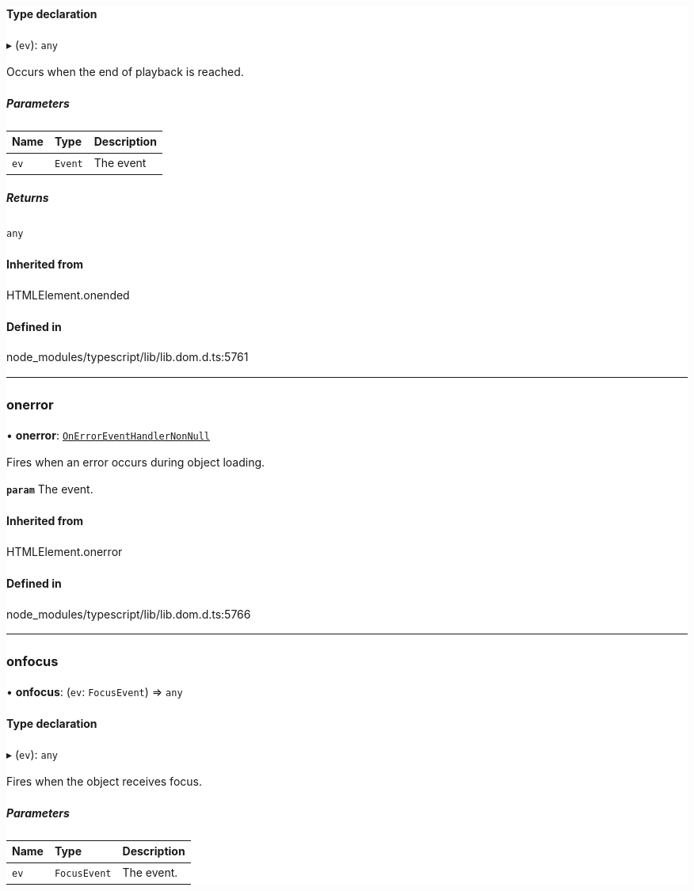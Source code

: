 #### Type declaration

▸ (`ev`): `any`

Occurs when the end of playback is reached.

##### Parameters

| Name | Type | Description |
| :------ | :------ | :------ |
| `ev` | `Event` | The event |

##### Returns

`any`

#### Inherited from

HTMLElement.onended

#### Defined in

node_modules/typescript/lib/lib.dom.d.ts:5761

___

### onerror

• **onerror**: [`OnErrorEventHandlerNonNull`](akashaproject_ui_awf_testing_utils._internal_.OnErrorEventHandlerNonNull.md)

Fires when an error occurs during object loading.

**`param`** The event.

#### Inherited from

HTMLElement.onerror

#### Defined in

node_modules/typescript/lib/lib.dom.d.ts:5766

___

### onfocus

• **onfocus**: (`ev`: `FocusEvent`) => `any`

#### Type declaration

▸ (`ev`): `any`

Fires when the object receives focus.

##### Parameters

| Name | Type | Description |
| :------ | :------ | :------ |
| `ev` | `FocusEvent` | The event. |
